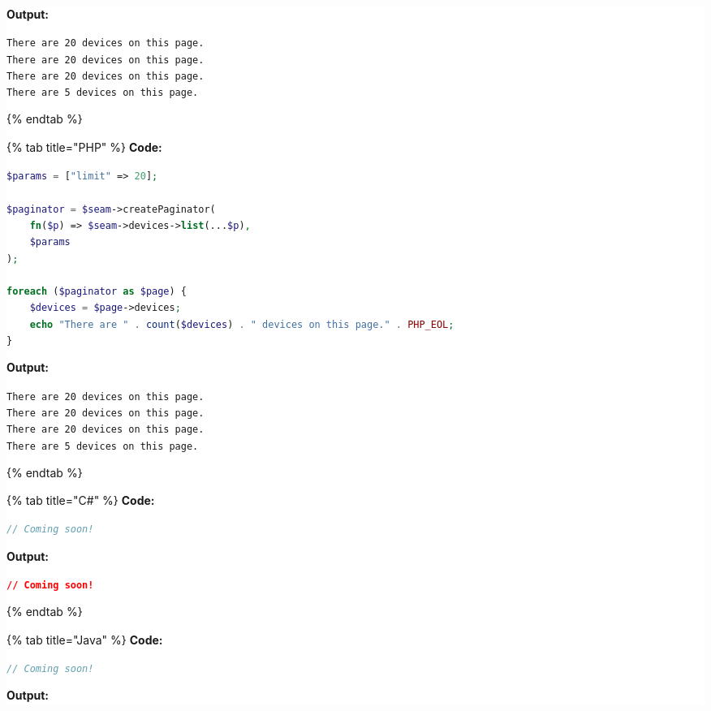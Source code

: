 **Output:**

```
There are 20 devices on this page.
There are 20 devices on this page.
There are 20 devices on this page.
There are 5 devices on this page.
```
{% endtab %}

{% tab title="PHP" %}
**Code:**

```php
$params = ["limit" => 20];

$paginator = $seam->createPaginator(
    fn($p) => $seam->devices->list(...$p),
    $params
);

foreach ($paginator as $page) {
    $devices = $page->devices;
    echo "There are " . count($devices) . " devices on this page." . PHP_EOL;
}
```

**Output:**

```
There are 20 devices on this page.
There are 20 devices on this page.
There are 20 devices on this page.
There are 5 devices on this page.
```
{% endtab %}

{% tab title="C#" %}
**Code:**

```csharp
// Coming soon!
```

**Output:**

```json
// Coming soon!
```
{% endtab %}

{% tab title="Java" %}
**Code:**

```java
// Coming soon!
```

**Output:**
